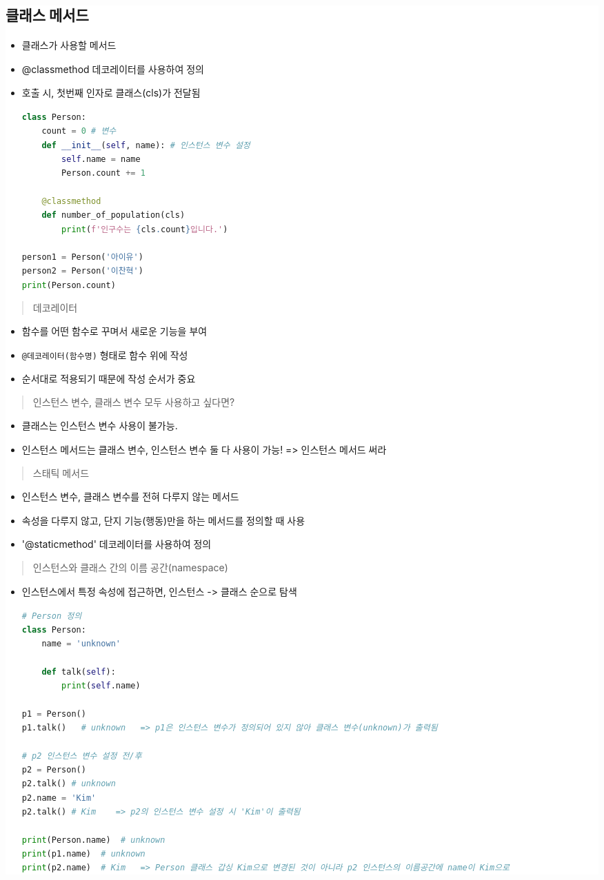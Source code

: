 
## 클래스 메서드

- 클래스가 사용할 메서드

- @classmethod 데코레이터를 사용하여 정의

- 호출 시, 첫번째 인자로 클래스(cls)가 전달됨

  ```python
  class Person:
      count = 0 # 변수
      def __init__(self, name): # 인스턴스 변수 설정
          self.name = name
          Person.count += 1

      @classmethod
      def number_of_population(cls)
          print(f'인구수는 {cls.count}입니다.')
  
  person1 = Person('아이유')
  person2 = Person('이찬혁')
  print(Person.count)
  ```

> 데코레이터

- 함수를 어떤 함수로 꾸며서 새로운 기능을 부여

- `@데코레이터(함수명)` 형태로 함수 위에 작성

- 순서대로 적용되기 때문에 작성 순서가 중요

> 인스턴스 변수, 클래스 변수 모두 사용하고 싶다면?

- 클래스는 인스턴스 변수 사용이 불가능.

- 인스턴스 메서드는 클래스 변수, 인스턴스 변수 둘 다 사용이 가능! => 인스턴스 메서드 써라

> 스태틱 메서드

- 인스턴스 변수, 클래스 변수를 전혀 다루지 않는 메서드

- 속성을 다루지 않고, 단지 기능(행동)만을 하는 메서드를 정의할 때 사용

- '@staticmethod' 데코레이터를 사용하여 정의

> 인스턴스와 클래스 간의 이름 공간(namespace)

- 인스턴스에서 특정 속성에 접근하면, 인스턴스 -> 클래스 순으로 탐색

  ```python
  # Person 정의
  class Person:
      name = 'unknown'

      def talk(self): 
          print(self.name)

  p1 = Person()
  p1.talk()   # unknown   => p1은 인스턴스 변수가 정의되어 있지 않아 클래스 변수(unknown)가 출력됨

  # p2 인스턴스 변수 설정 전/후
  p2 = Person()
  p2.talk() # unknown   
  p2.name = 'Kim'
  p2.talk() # Kim    => p2의 인스턴스 변수 설정 시 'Kim'이 출력됨

  print(Person.name)  # unknown
  print(p1.name)  # unknown
  print(p2.name)  # Kim   => Person 클래스 갑싱 Kim으로 변경된 것이 아니라 p2 인스턴스의 이름공간에 name이 Kim으로
  ```